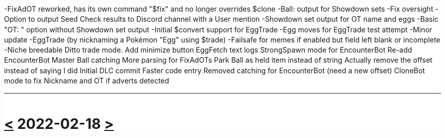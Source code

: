 -FixAdOT reworked, has its own command "$fix" and no longer overrides $clone
-Ball: <value> output for Showdown sets
-Fix oversight
-Option to output Seed Check results to Discord channel with a User mention
-Showdown set output for OT name and eggs
-Basic "OT: <name>" option without Showdown set output
-Initial $convert support for EggTrade
-Egg moves for EggTrade test attempt
-Minor update
-EggTrade (by nicknaming a Pokémon "Egg" using $trade)
-Failsafe for memes if enabled but field left blank or incomplete
-Niche breedable Ditto trade mode.
Add minimize button
EggFetch text logs
StrongSpawn mode for EncounterBot
Re-add EncounterBot Master Ball catching
More parsing for FixAdOTs
Park Ball as held item instead of string
Actually remove the offset instead of saying I did
Initial DLC commit
Faster code entry
Removed catching for EncounterBot (need a new offset)
CloneBot mode to fix Nickname and OT if adverts detected

---

# [<](2022-02-17.md) 2022-02-18 [>](2022-02-19.md)

